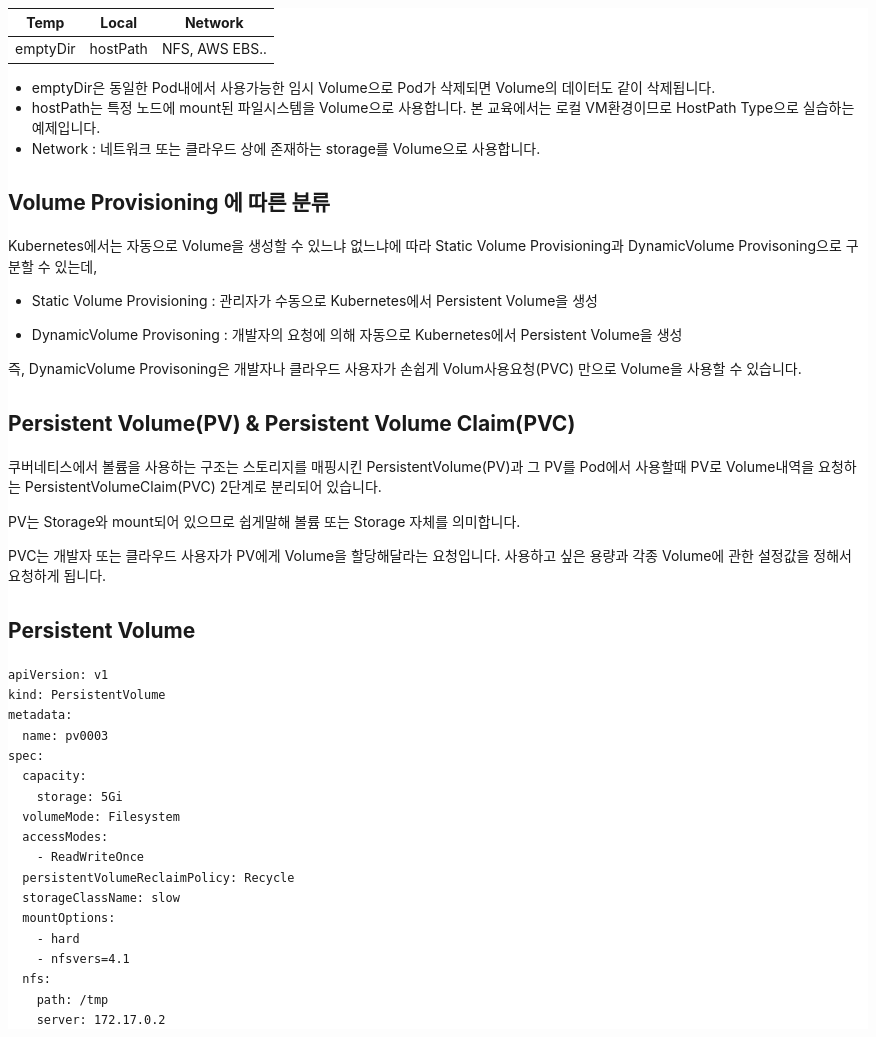 | Temp     | Local    | Network        |
| -------- | -------- | -------------- |
| emptyDir | hostPath | NFS, AWS EBS.. |

- emptyDir은 동일한 Pod내에서 사용가능한 임시 Volume으로 Pod가 삭제되면 Volume의 데이터도 같이 삭제됩니다.
- hostPath는 특정 노드에 mount된 파일시스템을 Volume으로 사용합니다. 본 교육에서는 로컬 VM환경이므로 HostPath Type으로 실습하는 예제입니다.
- Network : 네트워크 또는 클라우드 상에 존재하는 storage를 Volume으로 사용합니다.



## Volume Provisioning 에 따른 분류

Kubernetes에서는 자동으로 Volume을 생성할 수 있느냐 없느냐에 따라 Static Volume Provisioning과 DynamicVolume Provisoning으로 구분할 수 있는데, 

- Static Volume Provisioning : 관리자가 수동으로 Kubernetes에서 Persistent Volume을 생성

- DynamicVolume Provisoning : 개발자의 요청에 의해 자동으로 Kubernetes에서 Persistent Volume을 생성


즉, DynamicVolume Provisoning은 개발자나 클라우드 사용자가 손쉽게 Volum사용요청(PVC) 만으로 Volume을 사용할 수 있습니다.



## Persistent Volume(PV) & Persistent Volume Claim(PVC)

  쿠버네티스에서 볼륨을 사용하는 구조는 스토리지를 매핑시킨 PersistentVolume(PV)과 그 PV를 Pod에서 사용할때 PV로 Volume내역을 요청하는 PersistentVolumeClaim(PVC) 2단계로 분리되어 있습니다.

PV는 Storage와 mount되어 있으므로 쉽게말해 볼륨 또는 Storage 자체를 의미합니다. 

PVC는 개발자 또는 클라우드 사용자가 PV에게 Volume을 할당해달라는 요청입니다. 사용하고 싶은 용량과 각종 Volume에 관한 설정값을 정해서 요청하게 됩니다.

## Persistent Volume

```
apiVersion: v1
kind: PersistentVolume
metadata:
  name: pv0003
spec:
  capacity:
    storage: 5Gi
  volumeMode: Filesystem
  accessModes:
    - ReadWriteOnce
  persistentVolumeReclaimPolicy: Recycle
  storageClassName: slow
  mountOptions:
    - hard
    - nfsvers=4.1
  nfs:
    path: /tmp
    server: 172.17.0.2
```
